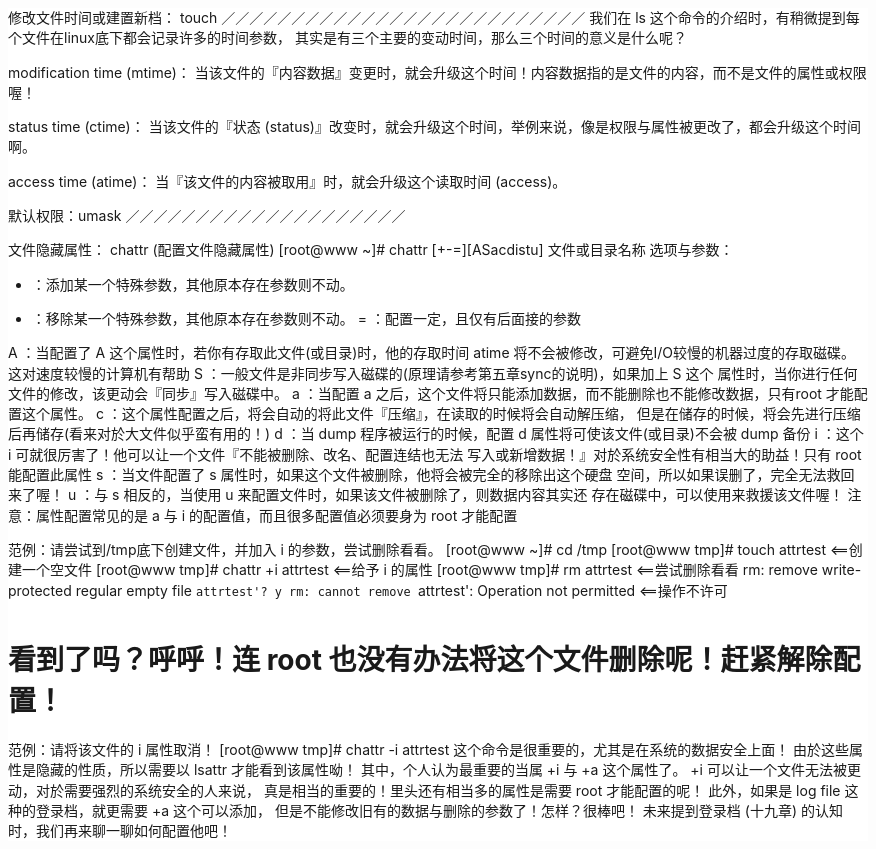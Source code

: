 
修改文件时间或建置新档： touch
／／／／／／／／／／／／／／／／／／／／／／／／／／
我们在 ls 这个命令的介绍时，有稍微提到每个文件在linux底下都会记录许多的时间参数，
 其实是有三个主要的变动时间，那么三个时间的意义是什么呢？

modification time (mtime)：
当该文件的『内容数据』变更时，就会升级这个时间！内容数据指的是文件的内容，而不是文件的属性或权限喔！

status time (ctime)：
当该文件的『状态 (status)』改变时，就会升级这个时间，举例来说，像是权限与属性被更改了，都会升级这个时间啊。

access time (atime)：
当『该文件的内容被取用』时，就会升级这个读取时间 (access)。


默认权限：umask
／／／／／／／／／／／／／／／／／／／／

文件隐藏属性：
chattr (配置文件隐藏属性)
[root@www ~]# chattr [+-=][ASacdistu] 文件或目录名称
选项与参数：
+   ：添加某一个特殊参数，其他原本存在参数则不动。
-   ：移除某一个特殊参数，其他原本存在参数则不动。
=   ：配置一定，且仅有后面接的参数

A  ：当配置了 A 这个属性时，若你有存取此文件(或目录)时，他的存取时间 atime
     将不会被修改，可避免I/O较慢的机器过度的存取磁碟。这对速度较慢的计算机有帮助
S  ：一般文件是非同步写入磁碟的(原理请参考第五章sync的说明)，如果加上 S 这个
     属性时，当你进行任何文件的修改，该更动会『同步』写入磁碟中。
a  ：当配置 a 之后，这个文件将只能添加数据，而不能删除也不能修改数据，只有root
     才能配置这个属性。
c  ：这个属性配置之后，将会自动的将此文件『压缩』，在读取的时候将会自动解压缩，
     但是在储存的时候，将会先进行压缩后再储存(看来对於大文件似乎蛮有用的！)
d  ：当 dump 程序被运行的时候，配置 d 属性将可使该文件(或目录)不会被 dump 备份
i  ：这个 i 可就很厉害了！他可以让一个文件『不能被删除、改名、配置连结也无法
     写入或新增数据！』对於系统安全性有相当大的助益！只有 root 能配置此属性
s  ：当文件配置了 s 属性时，如果这个文件被删除，他将会被完全的移除出这个硬盘
     空间，所以如果误删了，完全无法救回来了喔！
u  ：与 s 相反的，当使用 u 来配置文件时，如果该文件被删除了，则数据内容其实还
     存在磁碟中，可以使用来救援该文件喔！
注意：属性配置常见的是 a 与 i 的配置值，而且很多配置值必须要身为 root 才能配置

范例：请尝试到/tmp底下创建文件，并加入 i 的参数，尝试删除看看。
[root@www ~]# cd /tmp
[root@www tmp]# touch attrtest     <==创建一个空文件
[root@www tmp]# chattr +i attrtest <==给予 i 的属性
[root@www tmp]# rm attrtest        <==尝试删除看看
rm: remove write-protected regular empty file `attrtest'? y
rm: cannot remove `attrtest': Operation not permitted  <==操作不许可
# 看到了吗？呼呼！连 root 也没有办法将这个文件删除呢！赶紧解除配置！

范例：请将该文件的 i 属性取消！
[root@www tmp]# chattr -i attrtest
这个命令是很重要的，尤其是在系统的数据安全上面！
由於这些属性是隐藏的性质，所以需要以 lsattr 才能看到该属性呦！
其中，个人认为最重要的当属 +i 与 +a 这个属性了。
+i 可以让一个文件无法被更动，对於需要强烈的系统安全的人来说，
真是相当的重要的！里头还有相当多的属性是需要 root 才能配置的呢！
此外，如果是 log file 这种的登录档，就更需要 +a 这个可以添加，
但是不能修改旧有的数据与删除的参数了！怎样？很棒吧！
 未来提到登录档 (十九章) 的认知时，我们再来聊一聊如何配置他吧！
